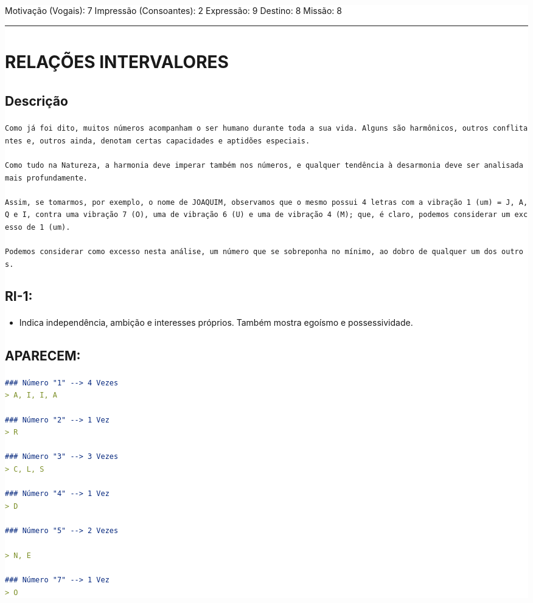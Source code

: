 Motivação (Vogais): 7
Impressão (Consoantes): 2
Expressão: 9
Destino: 8
Missão: 8

---

# RELAÇÕES INTERVALORES

## Descrição

```
Como já foi dito, muitos números acompanham o ser humano durante toda a sua vida. Alguns são harmônicos, outros conflitantes e, outros ainda, denotam certas capacidades e aptidões especiais. 

Como tudo na Natureza, a harmonia deve imperar também nos números, e qualquer tendência à desarmonia deve ser analisada mais profundamente.

Assim, se tomarmos, por exemplo, o nome de JOAQUIM, observamos que o mesmo possui 4 letras com a vibração 1 (um) = J, A, Q e I, contra uma vibração 7 (O), uma de vibração 6 (U) e uma de vibração 4 (M); que, é claro, podemos considerar um excesso de 1 (um).

Podemos considerar como excesso nesta análise, um número que se sobreponha no mínimo, ao dobro de qualquer um dos outros.
```

## **RI-1:**
* Indica independência, ambição e interesses próprios. Também mostra egoísmo e possessividade.

## **APARECEM:**

```markdown
### Número "1" --> 4 Vezes
> A, I, I, A

### Número "2" --> 1 Vez
> R

### Número "3" --> 3 Vezes
> C, L, S

### Número "4" --> 1 Vez
> D

### Número "5" --> 2 Vezes

> N, E

### Número "7" --> 1 Vez
> O
```
